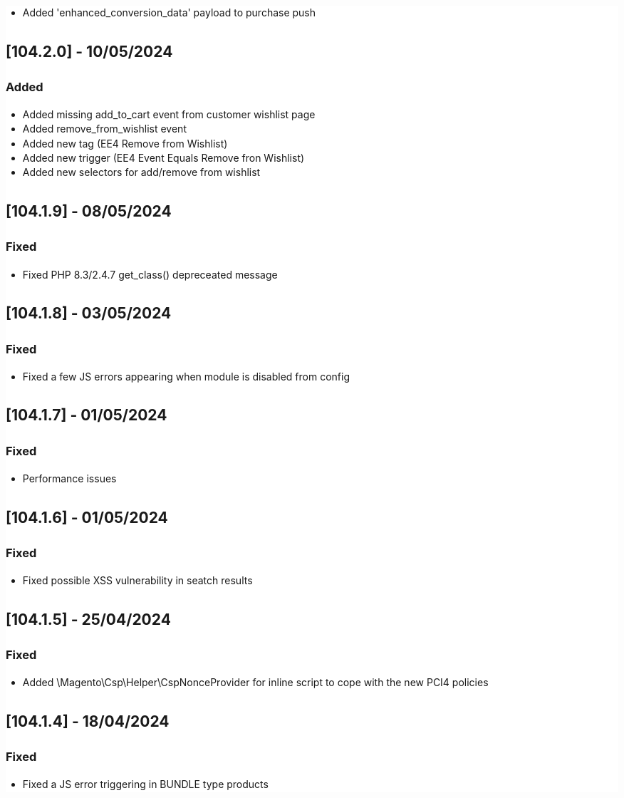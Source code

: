 - Added 'enhanced_conversion_data' payload to purchase push

## [104.2.0] - 10/05/2024

### Added

- Added missing add_to_cart event from customer wishlist page
- Added remove_from_wishlist event
- Added new tag (EE4 Remove from Wishlist)
- Added new trigger (EE4 Event Equals Remove fron Wishlist)
- Added new selectors for add/remove from wishlist

## [104.1.9] - 08/05/2024

### Fixed

- Fixed PHP 8.3/2.4.7 get_class() depreceated message

## [104.1.8] - 03/05/2024

### Fixed

- Fixed a few JS errors appearing when module is disabled from config

## [104.1.7] - 01/05/2024

### Fixed

- Performance issues

## [104.1.6] - 01/05/2024

### Fixed

- Fixed possible XSS vulnerability in seatch results

## [104.1.5] - 25/04/2024

### Fixed

- Added \Magento\Csp\Helper\CspNonceProvider for inline script to cope with the new PCI4 policies

## [104.1.4] - 18/04/2024

### Fixed

- Fixed a JS error triggering in BUNDLE type products
